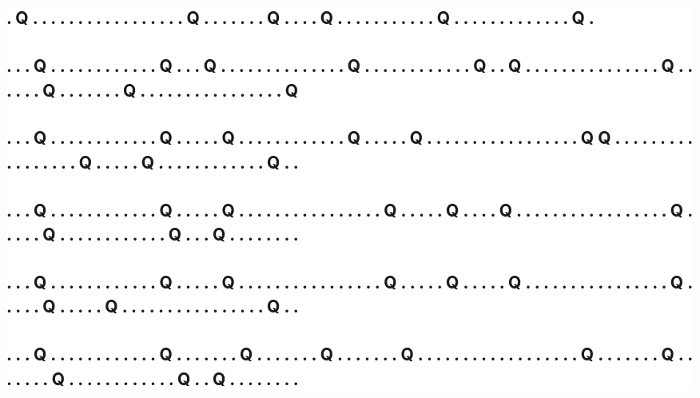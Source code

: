 . Q . . . . . . . .
. . . . . . . . . Q
. . . . . . . Q . .
. . Q . . . . . . .
. . . . Q . . . . .
. . . . . . . . Q .
-----------------------------
. . . Q . . . . . .
. . . . . . Q . . .
Q . . . . . . . . .
. . . . . Q . . . .
. . . . . . . . Q .
. Q . . . . . . . .
. . . . . . . Q . .
. . . . Q . . . . .
. . Q . . . . . . .
. . . . . . . . . Q
-----------------------------
. . . Q . . . . . .
. . . . . . Q . . .
. . Q . . . . . . .
. . . . . Q . . . .
. Q . . . . . . . .
. . . . . . . . . Q
Q . . . . . . . . .
. . . . . . . . Q .
. . . . Q . . . . .
. . . . . . . Q . .
-----------------------------
. . . Q . . . . . .
. . . . . . Q . . .
. . Q . . . . . . .
. . . . . . . . . Q
. . . . . Q . . . .
Q . . . . . . . . .
. . . . . . . . Q .
. . . . Q . . . . .
. . . . . . . Q . .
. Q . . . . . . . .
-----------------------------
. . . Q . . . . . .
. . . . . . Q . . .
. . Q . . . . . . .
. . . . . . . . . Q
. . . . . Q . . . .
. Q . . . . . . . .
. . . . . . . . Q .
. . . . Q . . . . .
Q . . . . . . . . .
. . . . . . . Q . .
-----------------------------
. . . Q . . . . . .
. . . . . . Q . . .
. . . . Q . . . . .
. . Q . . . . . . .
Q . . . . . . . . .
. . . . . . . . . Q
. . . . . . . Q . .
. . . . . Q . . . .
. . . . . . . . Q .
. Q . . . . . . . .
-----------------------------